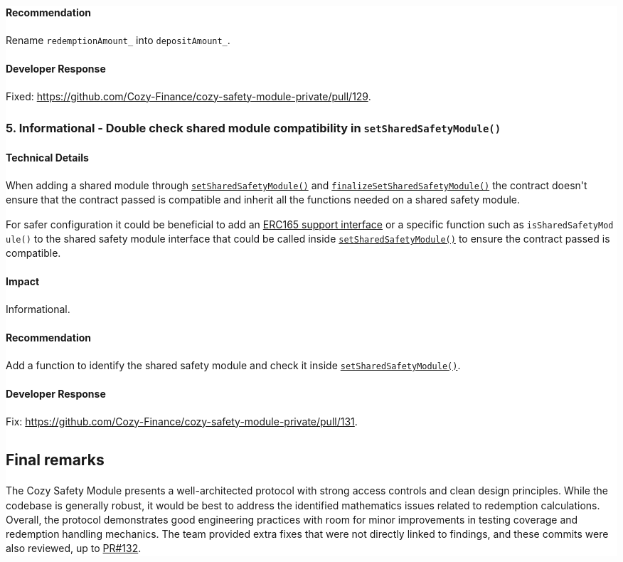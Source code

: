 #### Recommendation

Rename `redemptionAmount_` into `depositAmount_`.

#### Developer Response

Fixed: https://github.com/Cozy-Finance/cozy-safety-module-private/pull/129.

### 5. Informational - Double check shared module compatibility in `setSharedSafetyModule()`

#### Technical Details

When adding a shared module through [`setSharedSafetyModule()`](https://github.com/Cozy-Finance/cozy-safety-module-private/blob/638f6e740cedc07e8a96071fc628c792ef3710ab/src/lib/Configurator.sol#L87-L87) and [`finalizeSetSharedSafetyModule()`](https://github.com/Cozy-Finance/cozy-safety-module-private/blob/638f6e740cedc07e8a96071fc628c792ef3710ab/src/lib/Configurator.sol#L96-L96) the contract doesn't ensure that the contract passed is compatible and inherit all the functions needed on a shared safety module.

For safer configuration it could be beneficial to add an [ERC165 support interface](https://docs.openzeppelin.com/contracts/2.x/api/introspection#IERC165-supportsInterface-bytes4-) or a specific function such as `isSharedSafetyModule()` to the shared safety module interface that could be called inside [`setSharedSafetyModule()`](https://github.com/Cozy-Finance/cozy-safety-module-private/blob/638f6e740cedc07e8a96071fc628c792ef3710ab/src/lib/Configurator.sol#L87-L87) to ensure the contract passed is compatible.

#### Impact

Informational.

#### Recommendation

Add a function to identify the shared safety module and check it inside [`setSharedSafetyModule()`](https://github.com/Cozy-Finance/cozy-safety-module-private/blob/638f6e740cedc07e8a96071fc628c792ef3710ab/src/lib/Configurator.sol#L87-L87).

#### Developer Response

Fix: https://github.com/Cozy-Finance/cozy-safety-module-private/pull/131.

## Final remarks

The Cozy Safety Module presents a well-architected protocol with strong access controls and clean design principles. While the codebase is generally robust, it would be best to address the identified mathematics issues related to redemption calculations. Overall, the protocol demonstrates good engineering practices with room for minor improvements in testing coverage and redemption handling mechanics. The team provided extra fixes that were not directly linked to findings, and these commits were also reviewed, up to [PR#132](https://github.com/Cozy-Finance/cozy-safety-module-private/pull/132).
